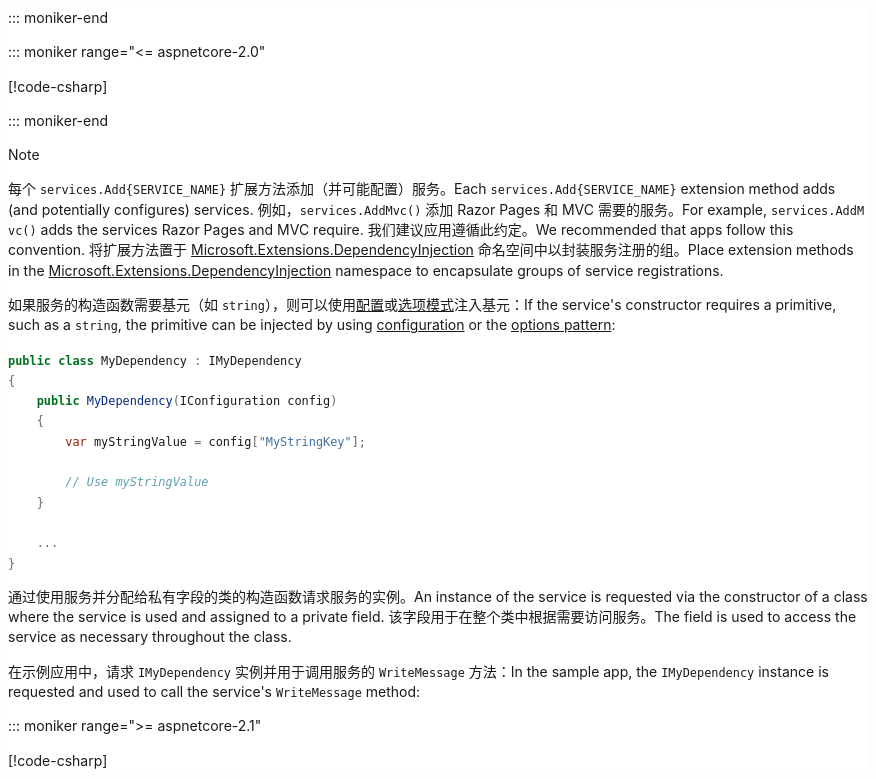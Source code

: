 ::: moniker-end

::: moniker range="<= aspnetcore-2.0"

[!code-csharp[](dependency-injection/samples/1.x/DependencyInjectionSample/Startup.cs?name=snippet1&highlight=5)]

::: moniker-end

> [!NOTE]
> <span data-ttu-id="96fd7-142">每个 `services.Add{SERVICE_NAME}` 扩展方法添加（并可能配置）服务。</span><span class="sxs-lookup"><span data-stu-id="96fd7-142">Each `services.Add{SERVICE_NAME}` extension method adds (and potentially configures) services.</span></span> <span data-ttu-id="96fd7-143">例如，`services.AddMvc()` 添加 Razor Pages 和 MVC 需要的服务。</span><span class="sxs-lookup"><span data-stu-id="96fd7-143">For example, `services.AddMvc()` adds the services Razor Pages and MVC require.</span></span> <span data-ttu-id="96fd7-144">我们建议应用遵循此约定。</span><span class="sxs-lookup"><span data-stu-id="96fd7-144">We recommended that apps follow this convention.</span></span> <span data-ttu-id="96fd7-145">将扩展方法置于 [Microsoft.Extensions.DependencyInjection](/dotnet/api/microsoft.extensions.dependencyinjection) 命名空间中以封装服务注册的组。</span><span class="sxs-lookup"><span data-stu-id="96fd7-145">Place extension methods in the [Microsoft.Extensions.DependencyInjection](/dotnet/api/microsoft.extensions.dependencyinjection) namespace to encapsulate groups of service registrations.</span></span>

<span data-ttu-id="96fd7-146">如果服务的构造函数需要基元（如 `string`），则可以使用[配置](xref:fundamentals/configuration/index)或[选项模式](xref:fundamentals/configuration/options)注入基元：</span><span class="sxs-lookup"><span data-stu-id="96fd7-146">If the service's constructor requires a primitive, such as a `string`, the primitive can be injected by using [configuration](xref:fundamentals/configuration/index) or the [options pattern](xref:fundamentals/configuration/options):</span></span>

```csharp
public class MyDependency : IMyDependency
{
    public MyDependency(IConfiguration config)
    {
        var myStringValue = config["MyStringKey"];

        // Use myStringValue
    }

    ...
}
```

<span data-ttu-id="96fd7-147">通过使用服务并分配给私有字段的类的构造函数请求服务的实例。</span><span class="sxs-lookup"><span data-stu-id="96fd7-147">An instance of the service is requested via the constructor of a class where the service is used and assigned to a private field.</span></span> <span data-ttu-id="96fd7-148">该字段用于在整个类中根据需要访问服务。</span><span class="sxs-lookup"><span data-stu-id="96fd7-148">The field is used to access the service as necessary throughout the class.</span></span>

<span data-ttu-id="96fd7-149">在示例应用中，请求 `IMyDependency` 实例并用于调用服务的 `WriteMessage` 方法：</span><span class="sxs-lookup"><span data-stu-id="96fd7-149">In the sample app, the `IMyDependency` instance is requested and used to call the service's `WriteMessage` method:</span></span>

::: moniker range=">= aspnetcore-2.1"

[!code-csharp[](dependency-injection/samples/2.x/DependencyInjectionSample/Pages/Index.cshtml.cs?name=snippet1&highlight=3,6,13,29-30)]
